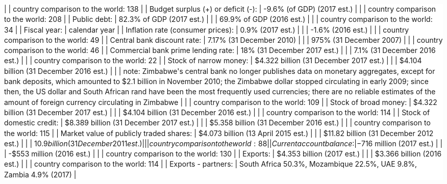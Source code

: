 | | country comparison to the world: 138 |
| Budget surplus (+) or deficit (-): | -9.6% (of GDP) (2017 est.) |
| | country comparison to the world: 208 |
| Public debt: | 82.3% of GDP (2017 est.) |
| | 69.9% of GDP (2016 est.) |
| | country comparison to the world: 34 |
| Fiscal year: | calendar year |
| Inflation rate (consumer prices): | 0.9% (2017 est.) |
| | -1.6% (2016 est.) |
| | country comparison to the world: 49 |
| Central bank discount rate: | 7.17% (31 December 2010) |
| | 975% (31 December 2007) |
| | country comparison to the world: 46 |
| Commercial bank prime lending rate: | 18% (31 December 2017 est.) |
| | 7.1% (31 December 2016 est.) |
| | country comparison to the world: 22 |
| Stock of narrow money: | $4.322 billion (31 December 2017 est.) |
| | $4.104 billion (31 December 2016 est.) |
| | note: Zimbabwe's central bank no longer publishes data on monetary aggregates, except for bank deposits, which amounted to $2.1 billion in November 2010; the Zimbabwe dollar stopped circulating in early 2009; since then, the US dollar and South African rand have been the most frequently used currencies; there are no reliable estimates of the amount of foreign currency circulating in Zimbabwe |
| | country comparison to the world: 109 |
| Stock of broad money: | $4.322 billion (31 December 2017 est.) |
| | $4.104 billion (31 December 2016 est.) |
| | country comparison to the world: 114 |
| Stock of domestic credit: | $8.389 billion (31 December 2017 est.) |
| | $5.358 billion (31 December 2016 est.) |
| | country comparison to the world: 115 |
| Market value of publicly traded shares: | $4.073 billion (13 April 2015 est.) |
| | $11.82 billion (31 December 2012 est.) |
| | $10.9 billion (31 December 2011 est.) |
| | country comparison to the world: 88 |
| Current account balance: | -$716 million (2017 est.) |
| | -$553 million (2016 est.) |
| | country comparison to the world: 130 |
| Exports: | $4.353 billion (2017 est.) |
| | $3.366 billion (2016 est.) |
| | country comparison to the world: 114 |
| Exports - partners: | South Africa 50.3%, Mozambique 22.5%, UAE 9.8%, Zambia 4.9% (2017) |